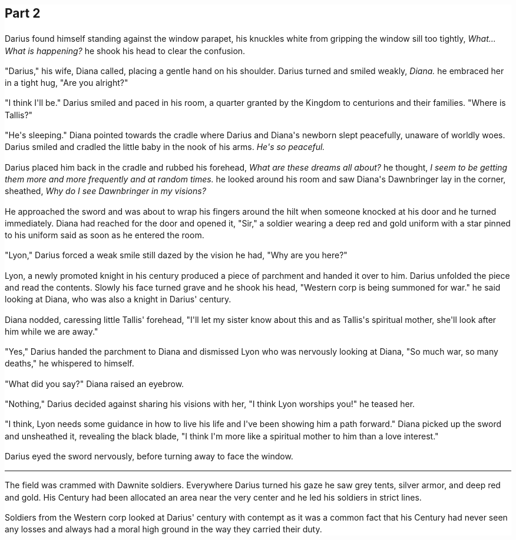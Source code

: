 
## Part 2

Darius found himself standing against the window parapet, his knuckles white from gripping the window sill too tightly, *What... What is happening?* he shook his head to clear the confusion.

"Darius," his wife, Diana called, placing a gentle hand on his shoulder. Darius turned and smiled weakly, *Diana.* he embraced her in a tight hug, "Are you alright?"

"I think I'll be." Darius smiled and paced in his room, a quarter granted by the Kingdom to centurions and their families. "Where is Tallis?"

"He's sleeping." Diana pointed towards the cradle where Darius and Diana's newborn slept peacefully, unaware of worldly woes. Darius smiled and cradled the little baby in the nook of his arms. *He's so peaceful.*

Darius placed him back in the cradle and rubbed his forehead, *What are these dreams all about?* he thought, *I seem to be getting them more and more frequently and at random times.* he looked around his room and saw Diana's Dawnbringer lay in the corner, sheathed, *Why do I see Dawnbringer in my visions?* 

He approached the sword and was about to wrap his fingers around the hilt when someone knocked at his door and he turned immediately. Diana had reached for the door and opened it, "Sir," a soldier wearing a deep red and gold uniform with a star pinned to his uniform said as soon as he entered the room.

"Lyon," Darius forced a weak smile still dazed by the vision he had, "Why are you here?"

Lyon, a newly promoted knight in his century produced a piece of parchment and handed it over to him. Darius unfolded the piece and read the contents. Slowly his face turned grave and he shook his head, "Western corp is being summoned for war." he said looking at Diana, who was also a knight in Darius' century.

Diana nodded, caressing little Tallis' forehead, "I'll let my sister know about this and as Tallis's spiritual mother, she'll look after him while we are away."

"Yes," Darius handed the parchment to Diana and dismissed Lyon who was nervously looking at Diana, "So much war, so many deaths," he whispered to himself.

"What did you say?" Diana raised an eyebrow.

"Nothing," Darius decided against sharing his visions with her, "I think Lyon worships you!" he teased her.

"I think, Lyon needs some guidance in how to live his life and I've been showing him a path forward." Diana picked up the sword and unsheathed it, revealing the black blade, "I think I'm more like a spiritual mother to him than a love interest."

Darius eyed the sword nervously, before turning away to face the window.

---

The field was crammed with Dawnite soldiers. Everywhere Darius turned his gaze he saw grey tents, silver armor, and deep red and gold. His Century had been allocated an area near the very center and he led his soldiers in strict lines. 

Soldiers from the Western corp looked at Darius' century with contempt as it was a common fact that his Century had never seen any losses and always had a moral high ground in the way they carried their duty. 
